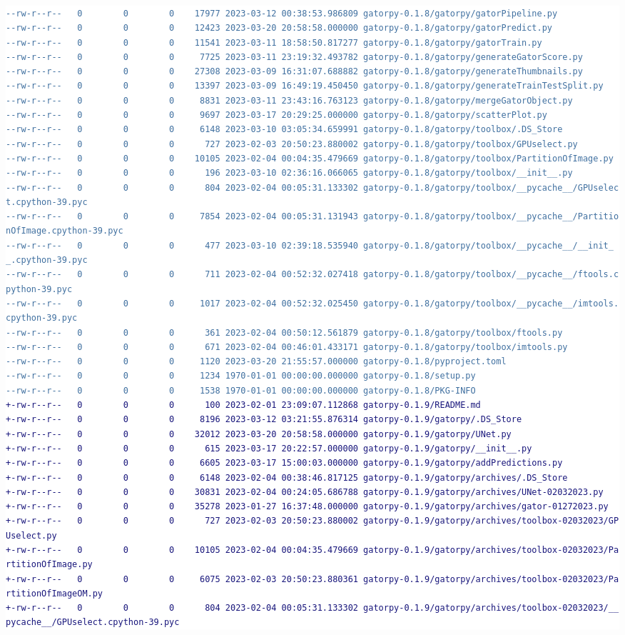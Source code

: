 ```diff
--rw-r--r--   0        0        0    17977 2023-03-12 00:38:53.986809 gatorpy-0.1.8/gatorpy/gatorPipeline.py
--rw-r--r--   0        0        0    12423 2023-03-20 20:58:58.000000 gatorpy-0.1.8/gatorpy/gatorPredict.py
--rw-r--r--   0        0        0    11541 2023-03-11 18:58:50.817277 gatorpy-0.1.8/gatorpy/gatorTrain.py
--rw-r--r--   0        0        0     7725 2023-03-11 23:19:32.493782 gatorpy-0.1.8/gatorpy/generateGatorScore.py
--rw-r--r--   0        0        0    27308 2023-03-09 16:31:07.688882 gatorpy-0.1.8/gatorpy/generateThumbnails.py
--rw-r--r--   0        0        0    13397 2023-03-09 16:49:19.450450 gatorpy-0.1.8/gatorpy/generateTrainTestSplit.py
--rw-r--r--   0        0        0     8831 2023-03-11 23:43:16.763123 gatorpy-0.1.8/gatorpy/mergeGatorObject.py
--rw-r--r--   0        0        0     9697 2023-03-17 20:29:25.000000 gatorpy-0.1.8/gatorpy/scatterPlot.py
--rw-r--r--   0        0        0     6148 2023-03-10 03:05:34.659991 gatorpy-0.1.8/gatorpy/toolbox/.DS_Store
--rw-r--r--   0        0        0      727 2023-02-03 20:50:23.880002 gatorpy-0.1.8/gatorpy/toolbox/GPUselect.py
--rw-r--r--   0        0        0    10105 2023-02-04 00:04:35.479669 gatorpy-0.1.8/gatorpy/toolbox/PartitionOfImage.py
--rw-r--r--   0        0        0      196 2023-03-10 02:36:16.066065 gatorpy-0.1.8/gatorpy/toolbox/__init__.py
--rw-r--r--   0        0        0      804 2023-02-04 00:05:31.133302 gatorpy-0.1.8/gatorpy/toolbox/__pycache__/GPUselect.cpython-39.pyc
--rw-r--r--   0        0        0     7854 2023-02-04 00:05:31.131943 gatorpy-0.1.8/gatorpy/toolbox/__pycache__/PartitionOfImage.cpython-39.pyc
--rw-r--r--   0        0        0      477 2023-03-10 02:39:18.535940 gatorpy-0.1.8/gatorpy/toolbox/__pycache__/__init__.cpython-39.pyc
--rw-r--r--   0        0        0      711 2023-02-04 00:52:32.027418 gatorpy-0.1.8/gatorpy/toolbox/__pycache__/ftools.cpython-39.pyc
--rw-r--r--   0        0        0     1017 2023-02-04 00:52:32.025450 gatorpy-0.1.8/gatorpy/toolbox/__pycache__/imtools.cpython-39.pyc
--rw-r--r--   0        0        0      361 2023-02-04 00:50:12.561879 gatorpy-0.1.8/gatorpy/toolbox/ftools.py
--rw-r--r--   0        0        0      671 2023-02-04 00:46:01.433171 gatorpy-0.1.8/gatorpy/toolbox/imtools.py
--rw-r--r--   0        0        0     1120 2023-03-20 21:55:57.000000 gatorpy-0.1.8/pyproject.toml
--rw-r--r--   0        0        0     1234 1970-01-01 00:00:00.000000 gatorpy-0.1.8/setup.py
--rw-r--r--   0        0        0     1538 1970-01-01 00:00:00.000000 gatorpy-0.1.8/PKG-INFO
+-rw-r--r--   0        0        0      100 2023-02-01 23:09:07.112868 gatorpy-0.1.9/README.md
+-rw-r--r--   0        0        0     8196 2023-03-12 03:21:55.876314 gatorpy-0.1.9/gatorpy/.DS_Store
+-rw-r--r--   0        0        0    32012 2023-03-20 20:58:58.000000 gatorpy-0.1.9/gatorpy/UNet.py
+-rw-r--r--   0        0        0      615 2023-03-17 20:22:57.000000 gatorpy-0.1.9/gatorpy/__init__.py
+-rw-r--r--   0        0        0     6605 2023-03-17 15:00:03.000000 gatorpy-0.1.9/gatorpy/addPredictions.py
+-rw-r--r--   0        0        0     6148 2023-02-04 00:38:46.817125 gatorpy-0.1.9/gatorpy/archives/.DS_Store
+-rw-r--r--   0        0        0    30831 2023-02-04 00:24:05.686788 gatorpy-0.1.9/gatorpy/archives/UNet-02032023.py
+-rw-r--r--   0        0        0    35278 2023-01-27 16:37:48.000000 gatorpy-0.1.9/gatorpy/archives/gator-01272023.py
+-rw-r--r--   0        0        0      727 2023-02-03 20:50:23.880002 gatorpy-0.1.9/gatorpy/archives/toolbox-02032023/GPUselect.py
+-rw-r--r--   0        0        0    10105 2023-02-04 00:04:35.479669 gatorpy-0.1.9/gatorpy/archives/toolbox-02032023/PartitionOfImage.py
+-rw-r--r--   0        0        0     6075 2023-02-03 20:50:23.880361 gatorpy-0.1.9/gatorpy/archives/toolbox-02032023/PartitionOfImageOM.py
+-rw-r--r--   0        0        0      804 2023-02-04 00:05:31.133302 gatorpy-0.1.9/gatorpy/archives/toolbox-02032023/__pycache__/GPUselect.cpython-39.pyc
```